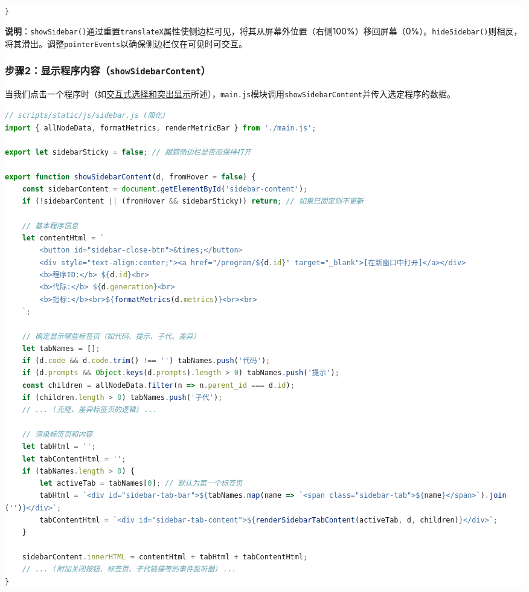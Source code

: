 ```javascript
}
```

**说明**：`showSidebar()`通过重置`translateX`属性使侧边栏可见，将其从屏幕外位置（右侧100%）移回屏幕（0%）。`hideSidebar()`则相反，将其滑出。调整`pointerEvents`以确保侧边栏仅在可见时可交互。

### 步骤2：显示程序内容（`showSidebarContent`）

当我们点击一个程序时（如[交互式选择和突出显示](06_interactive_selection_and_highlighting_.md)所述），`main.js`模块调用`showSidebarContent`并传入选定程序的数据。

```javascript
// scripts/static/js/sidebar.js (简化)
import { allNodeData, formatMetrics, renderMetricBar } from './main.js';

export let sidebarSticky = false; // 跟踪侧边栏是否应保持打开

export function showSidebarContent(d, fromHover = false) {
    const sidebarContent = document.getElementById('sidebar-content');
    if (!sidebarContent || (fromHover && sidebarSticky)) return; // 如果已固定则不更新

    // 基本程序信息
    let contentHtml = `
        <button id="sidebar-close-btn">&times;</button>
        <div style="text-align:center;"><a href="/program/${d.id}" target="_blank">[在新窗口中打开]</a></div>
        <b>程序ID:</b> ${d.id}<br>
        <b>代际:</b> ${d.generation}<br>
        <b>指标:</b><br>${formatMetrics(d.metrics)}<br><br>
    `;

    // 确定显示哪些标签页（如代码、提示、子代、差异）
    let tabNames = [];
    if (d.code && d.code.trim() !== '') tabNames.push('代码');
    if (d.prompts && Object.keys(d.prompts).length > 0) tabNames.push('提示');
    const children = allNodeData.filter(n => n.parent_id === d.id);
    if (children.length > 0) tabNames.push('子代');
    // ... (克隆、差异标签页的逻辑) ...

    // 渲染标签页和内容
    let tabHtml = '';
    let tabContentHtml = '';
    if (tabNames.length > 0) {
        let activeTab = tabNames[0]; // 默认为第一个标签页
        tabHtml = `<div id="sidebar-tab-bar">${tabNames.map(name => `<span class="sidebar-tab">${name}</span>`).join('')}</div>`;
        tabContentHtml = `<div id="sidebar-tab-content">${renderSidebarTabContent(activeTab, d, children)}</div>`;
    }

    sidebarContent.innerHTML = contentHtml + tabHtml + tabContentHtml;
    // ... (附加关闭按钮、标签页、子代链接等的事件监听器) ...
}
```
